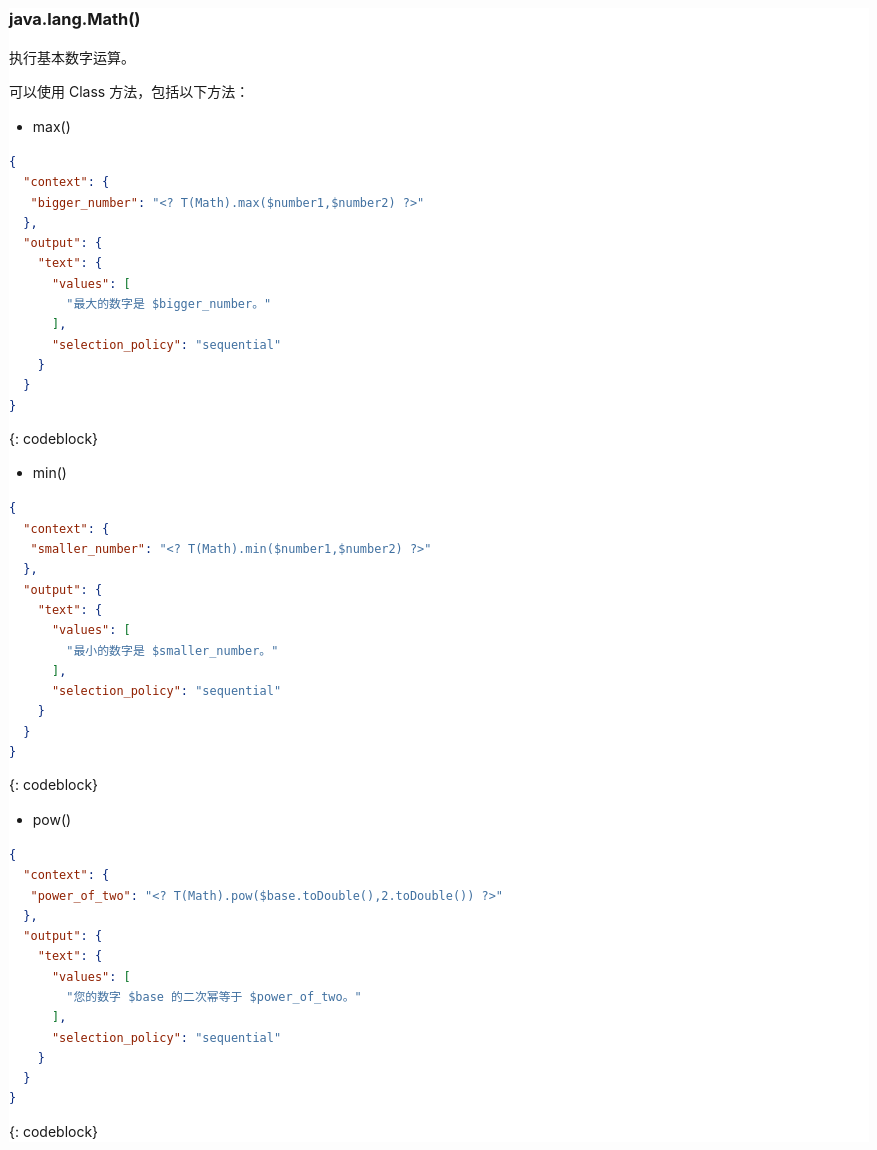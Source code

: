 ### java.lang.Math()

执行基本数字运算。

可以使用 Class 方法，包括以下方法：

- max()

```json
{
  "context": {
   "bigger_number": "<? T(Math).max($number1,$number2) ?>"
  },
  "output": {
    "text": {
      "values": [
        "最大的数字是 $bigger_number。"
      ],
      "selection_policy": "sequential"
    }
  }
}
```
{: codeblock}

- min()

```json
{
  "context": {
   "smaller_number": "<? T(Math).min($number1,$number2) ?>"
  },
  "output": {
    "text": {
      "values": [
        "最小的数字是 $smaller_number。"
      ],
      "selection_policy": "sequential"
    }
  }
}
```
{: codeblock}

- pow()

```json
{
  "context": {
   "power_of_two": "<? T(Math).pow($base.toDouble(),2.toDouble()) ?>"
  },
  "output": {
    "text": {
      "values": [
        "您的数字 $base 的二次幂等于 $power_of_two。"
      ],
      "selection_policy": "sequential"
    }
  }
}
```
{: codeblock}
